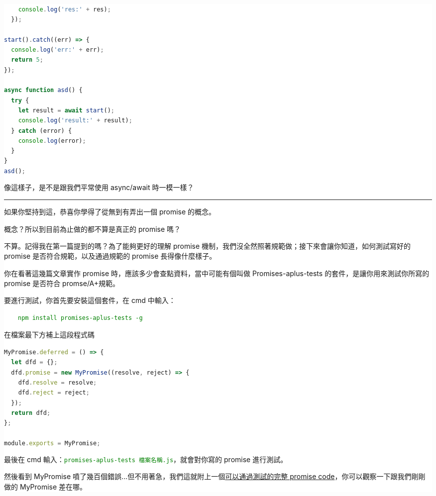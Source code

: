 ```javascript
    console.log('res:' + res);
  });

start().catch((err) => {
  console.log('err:' + err);
  return 5;
});

async function asd() {
  try {
    let result = await start();
    console.log('result:' + result);
  } catch (error) {
    console.log(error);
  }
}
asd();
```

像這樣子，是不是跟我們平常使用 async/await 時一模一樣？

---

如果你堅持到這，恭喜你學得了從無到有弄出一個 promise 的概念。

概念？所以到目前為止做的都不算是真正的 promise 嗎？

不算。記得我在第一篇提到的嗎？為了能夠更好的理解 promise 機制，我們沒全然照著規範做；接下來會讓你知道，如何測試寫好的 promise 是否符合規範，以及通過規範的 promise 長得像什麼樣子。

你在看著這幾篇文章實作 promise 時，應該多少會查點資料，當中可能有個叫做 Promises-aplus-tests 的套件，是讓你用來測試你所寫的 promise 是否符合 promse/A+規範。

要進行測試，你首先要安裝這個套件，在 cmd 中輸入：

&emsp;&emsp;<span style="color:#008000" >`npm install promises-aplus-tests -g`</span>

在檔案最下方補上這段程式碼

```javascript
MyPromise.deferred = () => {
  let dfd = {};
  dfd.promise = new MyPromise((resolve, reject) => {
    dfd.resolve = resolve;
    dfd.reject = reject;
  });
  return dfd;
};

module.exports = MyPromise;
```

最後在 cmd 輸入：<span style="color:#008000" >`promises-aplus-tests 檔案名稱.js`</span>，就會對你寫的 promise 進行測試。

然後看到 MyPromise 噴了幾百個錯誤...但不用著急，我們這就附上一個[可以通過測試的完整 promise code](https://gist.github.com/twilightc/be278ea4b610252e214a30a7b541d0a6)，你可以觀察一下跟我們剛剛做的 MyPromise 差在哪。
